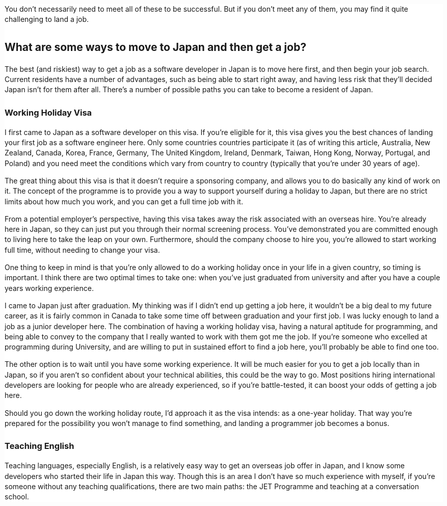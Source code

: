 You don’t necessarily need to meet all of these to be successful. But if you don’t meet any of them, you may find it quite challenging to land a job.

## What are some ways to move to Japan and then get a job?

The best (and riskiest) way to get a job as a software developer in Japan is to move here first, and then begin your job search. Current residents have a number of advantages, such as being able to start right away, and having less risk that they’ll decided Japan isn’t for them after all. There’s a number of possible paths you can take to become a resident of Japan.

### Working Holiday Visa

I first came to Japan as a software developer on this visa. If you’re eligible for it, this visa gives you the best chances of landing your first job as a software engineer here. Only some countries countries participate it (as of writing this article, Australia, New Zealand, Canada, Korea, France, Germany, The United Kingdom, Ireland, Denmark, Taiwan, Hong Kong, Norway, Portugal, and Poland) and you need meet the conditions which vary from country to country (typically that you’re under 30 years of age).

The great thing about this visa is that it doesn’t require a sponsoring company, and allows you to do basically any kind of work on it. The concept of the programme is to provide you a way to support yourself during a holiday to Japan, but there are no strict limits about how much you work, and you can get a full time job with it.

From a potential employer’s perspective, having this visa takes away the risk associated with an overseas hire. You’re already here in Japan, so they can just put you through their normal screening process. You’ve demonstrated you are committed enough to living here to take the leap on your own. Furthermore, should the company choose to hire you, you’re allowed to start working full time, without needing to change your visa.

One thing to keep in mind is that you’re only allowed to do a working holiday once in your life in a given country, so timing is important. I think there are two optimal times to take one: when you’ve just graduated from university and after you have a couple years working experience.

I came to Japan just after graduation. My thinking was if I didn’t end up getting a job here, it wouldn’t be a big deal to my future career, as it is fairly common in Canada to take some time off between graduation and your first job. I was lucky enough to land a job as a junior developer here. The combination of having a working holiday visa, having a natural aptitude for programming, and being able to convey to the company that I really wanted to work with them got me the job. If you’re someone who excelled at programming during University, and are willing to put in sustained effort to find a job here, you’ll probably be able to find one too.

The other option is to wait until you have some working experience. It will be much easier for you to get a job locally than in Japan, so if you aren’t so confident about your technical abilities, this could be the way to go. Most positions hiring international developers are looking for people who are already experienced, so if you’re battle-tested, it can boost your odds of getting a job here.

Should you go down the working holiday route, I’d approach it as the visa intends: as a one-year holiday. That way you’re prepared for the possibility you won’t manage to find something, and landing a programmer job becomes a bonus.

### Teaching English

Teaching languages, especially English, is a relatively easy way to get an overseas job offer in Japan, and I know some developers who started their life in Japan this way. Though this is an area I don’t have so much experience with myself, if you’re someone without any teaching qualifications, there are two main paths: the JET Programme and teaching at a conversation school.
